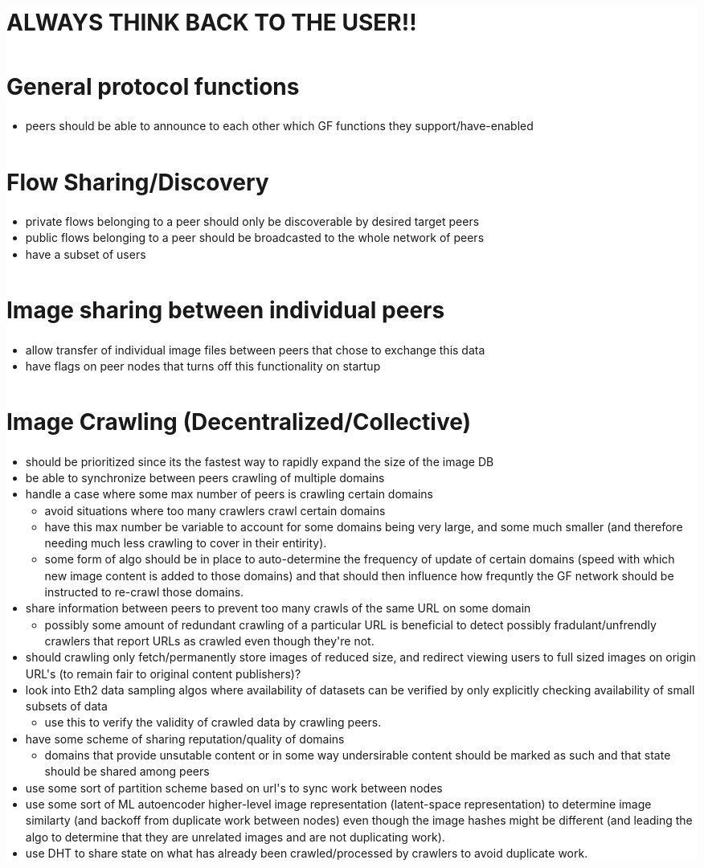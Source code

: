 
# ALWAYS THINK BACK TO THE USER!!


# General protocol functions
- peers should be able to announce to each other which GF functions they support/have-enabled

# **Flow** Sharing/Discovery
- private flows belonging to a peer should only be discoverable by desired target peers
- public flows belonging to a peer should be broadcasted to the whole network of peers
- have a subset of users 

# **Image sharing** between individual peers
- allow transfer of individual image files between peers that chose to exchange this data
- have flags on peer nodes that turns off this functionality on startup


# Image **Crawling** (Decentralized/Collective)
- should be prioritized since its the fastest way to rapidly expand the size of the image DB
- be able to synchronize between peers crawling of multiple domains
- handle a case where some max number of peers is crawling certain domains
    - avoid situations where too many crawlers crawl certain domains
    - have this max number be variable to account for some domains being very large, and some much smaller (and therefore needing much less crawling to cover in their entirity).
    - some form of algo should be in place to auto-determine the frequency of update of certain domains (speed with which new image content is added to those domains) and that should then influence how frequntly the GF network should be instructed to re-crawl those domains.
- share information between peers to prevent too many crawls of the same URL on some domain
    - possibly some amount of redundant crawling of a particular URL is beneficial to detect possibly fradulant/unfrendly crawlers that report URLs as crawled even though they're not.
- should crawling only fetch/permanently store images of reduced size, and redirect viewing users to full sized images on origin URL's (to remain fair to original content publishers)?
- look into Eth2 data sampling algos where availability of datasets can be verified by only explicitly checking availability of small subsets of data
    - use this to verify the validity of crawled data by crawling peers.
- have some scheme of sharing reputation/quality of domains
    - domains that provide unsutable content or in some way undersirable content should be marked as such and that state should be shared among peers
- use some sort of partition scheme based on url's to sync work between nodes
- use some sort of ML autoencoder higher-level image representation (latent-space representation) to determine image similarty (and backoff from duplicate work between nodes) even though the image hashes might be different (and leading the algo to determine that they are unrelated images and are not duplicating work).
- use DHT to share state on what has already been crawled/processed by crawlers to avoid duplicate work.

